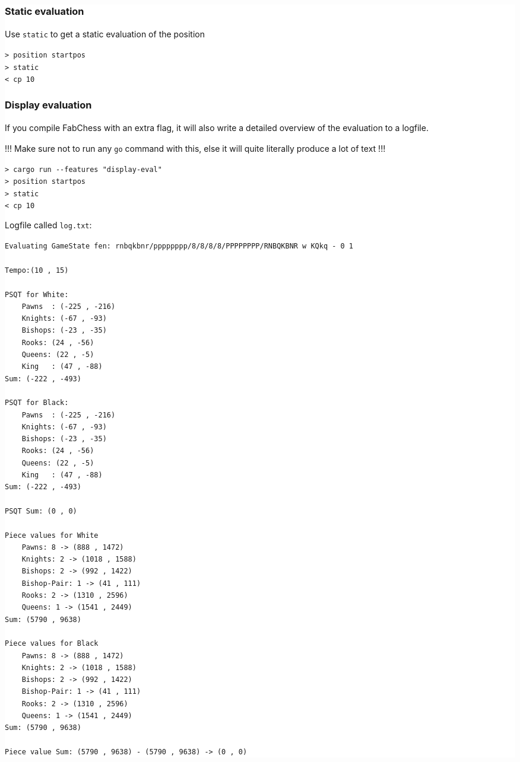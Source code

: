### Static evaluation
Use `static` to get a static evaluation of the position
```
> position startpos
> static
< cp 10
```
### Display evaluation
If you compile FabChess with an extra flag, it will also write a detailed overview of the evaluation to a logfile.

!!! Make sure not to run any `go` command with this, else it will quite literally produce a lot of text !!!
```
> cargo run --features "display-eval"
> position startpos
> static
< cp 10
```
Logfile called `log.txt`:
```
Evaluating GameState fen: rnbqkbnr/pppppppp/8/8/8/8/PPPPPPPP/RNBQKBNR w KQkq - 0 1

Tempo:(10 , 15)

PSQT for White:
	Pawns  : (-225 , -216)
	Knights: (-67 , -93)
	Bishops: (-23 , -35)
	Rooks: (24 , -56)
	Queens: (22 , -5)
	King   : (47 , -88)
Sum: (-222 , -493)

PSQT for Black:
	Pawns  : (-225 , -216)
	Knights: (-67 , -93)
	Bishops: (-23 , -35)
	Rooks: (24 , -56)
	Queens: (22 , -5)
	King   : (47 , -88)
Sum: (-222 , -493)

PSQT Sum: (0 , 0)

Piece values for White
	Pawns: 8 -> (888 , 1472)
	Knights: 2 -> (1018 , 1588)
	Bishops: 2 -> (992 , 1422)
	Bishop-Pair: 1 -> (41 , 111)
	Rooks: 2 -> (1310 , 2596)
	Queens: 1 -> (1541 , 2449)
Sum: (5790 , 9638)

Piece values for Black
	Pawns: 8 -> (888 , 1472)
	Knights: 2 -> (1018 , 1588)
	Bishops: 2 -> (992 , 1422)
	Bishop-Pair: 1 -> (41 , 111)
	Rooks: 2 -> (1310 , 2596)
	Queens: 1 -> (1541 , 2449)
Sum: (5790 , 9638)

Piece value Sum: (5790 , 9638) - (5790 , 9638) -> (0 , 0)
```
